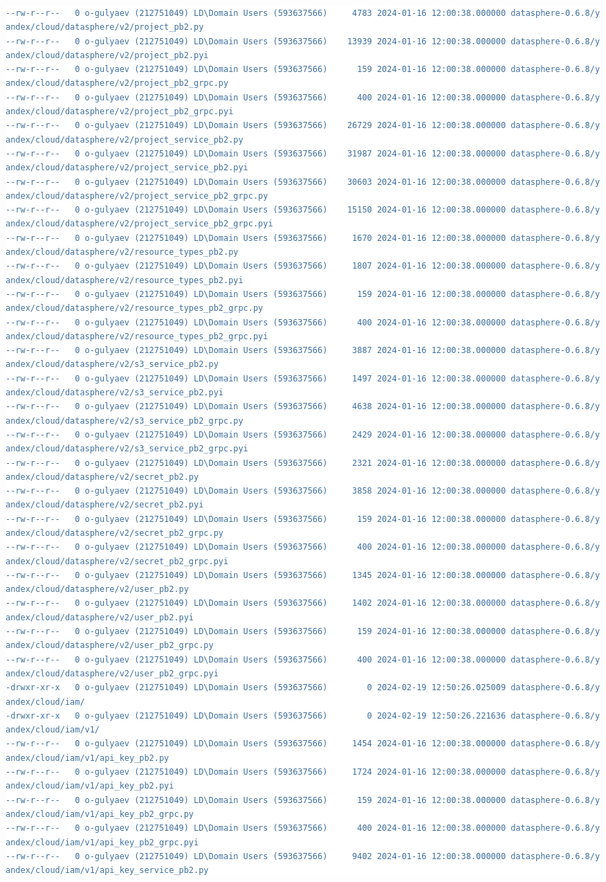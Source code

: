 ```diff
--rw-r--r--   0 o-gulyaev (212751049) LD\Domain Users (593637566)     4783 2024-01-16 12:00:38.000000 datasphere-0.6.8/yandex/cloud/datasphere/v2/project_pb2.py
--rw-r--r--   0 o-gulyaev (212751049) LD\Domain Users (593637566)    13939 2024-01-16 12:00:38.000000 datasphere-0.6.8/yandex/cloud/datasphere/v2/project_pb2.pyi
--rw-r--r--   0 o-gulyaev (212751049) LD\Domain Users (593637566)      159 2024-01-16 12:00:38.000000 datasphere-0.6.8/yandex/cloud/datasphere/v2/project_pb2_grpc.py
--rw-r--r--   0 o-gulyaev (212751049) LD\Domain Users (593637566)      400 2024-01-16 12:00:38.000000 datasphere-0.6.8/yandex/cloud/datasphere/v2/project_pb2_grpc.pyi
--rw-r--r--   0 o-gulyaev (212751049) LD\Domain Users (593637566)    26729 2024-01-16 12:00:38.000000 datasphere-0.6.8/yandex/cloud/datasphere/v2/project_service_pb2.py
--rw-r--r--   0 o-gulyaev (212751049) LD\Domain Users (593637566)    31987 2024-01-16 12:00:38.000000 datasphere-0.6.8/yandex/cloud/datasphere/v2/project_service_pb2.pyi
--rw-r--r--   0 o-gulyaev (212751049) LD\Domain Users (593637566)    30603 2024-01-16 12:00:38.000000 datasphere-0.6.8/yandex/cloud/datasphere/v2/project_service_pb2_grpc.py
--rw-r--r--   0 o-gulyaev (212751049) LD\Domain Users (593637566)    15150 2024-01-16 12:00:38.000000 datasphere-0.6.8/yandex/cloud/datasphere/v2/project_service_pb2_grpc.pyi
--rw-r--r--   0 o-gulyaev (212751049) LD\Domain Users (593637566)     1670 2024-01-16 12:00:38.000000 datasphere-0.6.8/yandex/cloud/datasphere/v2/resource_types_pb2.py
--rw-r--r--   0 o-gulyaev (212751049) LD\Domain Users (593637566)     1807 2024-01-16 12:00:38.000000 datasphere-0.6.8/yandex/cloud/datasphere/v2/resource_types_pb2.pyi
--rw-r--r--   0 o-gulyaev (212751049) LD\Domain Users (593637566)      159 2024-01-16 12:00:38.000000 datasphere-0.6.8/yandex/cloud/datasphere/v2/resource_types_pb2_grpc.py
--rw-r--r--   0 o-gulyaev (212751049) LD\Domain Users (593637566)      400 2024-01-16 12:00:38.000000 datasphere-0.6.8/yandex/cloud/datasphere/v2/resource_types_pb2_grpc.pyi
--rw-r--r--   0 o-gulyaev (212751049) LD\Domain Users (593637566)     3887 2024-01-16 12:00:38.000000 datasphere-0.6.8/yandex/cloud/datasphere/v2/s3_service_pb2.py
--rw-r--r--   0 o-gulyaev (212751049) LD\Domain Users (593637566)     1497 2024-01-16 12:00:38.000000 datasphere-0.6.8/yandex/cloud/datasphere/v2/s3_service_pb2.pyi
--rw-r--r--   0 o-gulyaev (212751049) LD\Domain Users (593637566)     4638 2024-01-16 12:00:38.000000 datasphere-0.6.8/yandex/cloud/datasphere/v2/s3_service_pb2_grpc.py
--rw-r--r--   0 o-gulyaev (212751049) LD\Domain Users (593637566)     2429 2024-01-16 12:00:38.000000 datasphere-0.6.8/yandex/cloud/datasphere/v2/s3_service_pb2_grpc.pyi
--rw-r--r--   0 o-gulyaev (212751049) LD\Domain Users (593637566)     2321 2024-01-16 12:00:38.000000 datasphere-0.6.8/yandex/cloud/datasphere/v2/secret_pb2.py
--rw-r--r--   0 o-gulyaev (212751049) LD\Domain Users (593637566)     3858 2024-01-16 12:00:38.000000 datasphere-0.6.8/yandex/cloud/datasphere/v2/secret_pb2.pyi
--rw-r--r--   0 o-gulyaev (212751049) LD\Domain Users (593637566)      159 2024-01-16 12:00:38.000000 datasphere-0.6.8/yandex/cloud/datasphere/v2/secret_pb2_grpc.py
--rw-r--r--   0 o-gulyaev (212751049) LD\Domain Users (593637566)      400 2024-01-16 12:00:38.000000 datasphere-0.6.8/yandex/cloud/datasphere/v2/secret_pb2_grpc.pyi
--rw-r--r--   0 o-gulyaev (212751049) LD\Domain Users (593637566)     1345 2024-01-16 12:00:38.000000 datasphere-0.6.8/yandex/cloud/datasphere/v2/user_pb2.py
--rw-r--r--   0 o-gulyaev (212751049) LD\Domain Users (593637566)     1402 2024-01-16 12:00:38.000000 datasphere-0.6.8/yandex/cloud/datasphere/v2/user_pb2.pyi
--rw-r--r--   0 o-gulyaev (212751049) LD\Domain Users (593637566)      159 2024-01-16 12:00:38.000000 datasphere-0.6.8/yandex/cloud/datasphere/v2/user_pb2_grpc.py
--rw-r--r--   0 o-gulyaev (212751049) LD\Domain Users (593637566)      400 2024-01-16 12:00:38.000000 datasphere-0.6.8/yandex/cloud/datasphere/v2/user_pb2_grpc.pyi
-drwxr-xr-x   0 o-gulyaev (212751049) LD\Domain Users (593637566)        0 2024-02-19 12:50:26.025009 datasphere-0.6.8/yandex/cloud/iam/
-drwxr-xr-x   0 o-gulyaev (212751049) LD\Domain Users (593637566)        0 2024-02-19 12:50:26.221636 datasphere-0.6.8/yandex/cloud/iam/v1/
--rw-r--r--   0 o-gulyaev (212751049) LD\Domain Users (593637566)     1454 2024-01-16 12:00:38.000000 datasphere-0.6.8/yandex/cloud/iam/v1/api_key_pb2.py
--rw-r--r--   0 o-gulyaev (212751049) LD\Domain Users (593637566)     1724 2024-01-16 12:00:38.000000 datasphere-0.6.8/yandex/cloud/iam/v1/api_key_pb2.pyi
--rw-r--r--   0 o-gulyaev (212751049) LD\Domain Users (593637566)      159 2024-01-16 12:00:38.000000 datasphere-0.6.8/yandex/cloud/iam/v1/api_key_pb2_grpc.py
--rw-r--r--   0 o-gulyaev (212751049) LD\Domain Users (593637566)      400 2024-01-16 12:00:38.000000 datasphere-0.6.8/yandex/cloud/iam/v1/api_key_pb2_grpc.pyi
--rw-r--r--   0 o-gulyaev (212751049) LD\Domain Users (593637566)     9402 2024-01-16 12:00:38.000000 datasphere-0.6.8/yandex/cloud/iam/v1/api_key_service_pb2.py
```